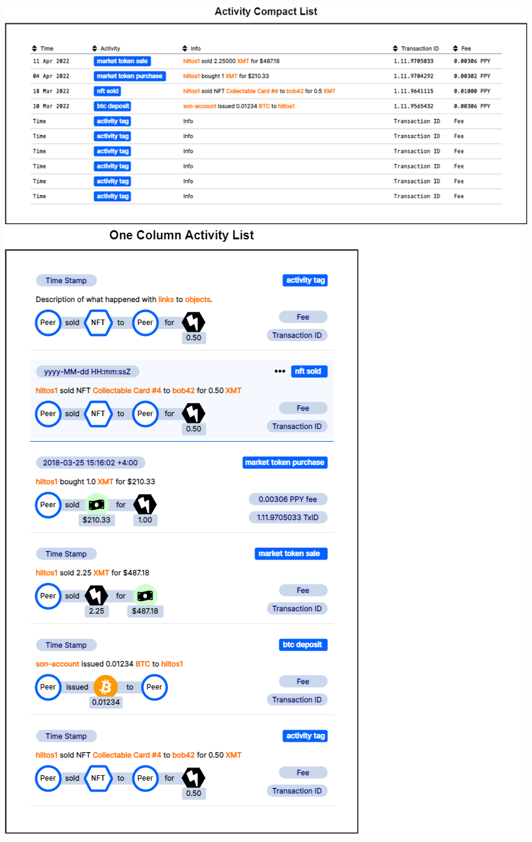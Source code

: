 ![](<../../../../.gitbook/assets/APP-FS08 Activity Compact List.drawio.png>) ![](<../../../../.gitbook/assets/APP-FS08 Activity Roomy List 1.drawio.png>)